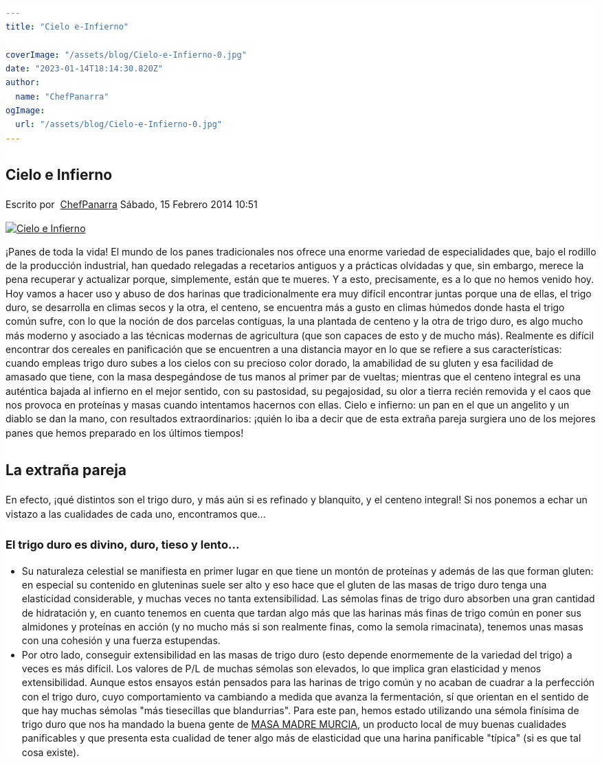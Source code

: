 ```yaml
---
title: "Cielo e-Infierno"

coverImage: "/assets/blog/Cielo-e-Infierno-0.jpg"
date: "2023-01-14T18:14:30.820Z"
author:
  name: "ChefPanarra"
ogImage:
  url: "/assets/blog/Cielo-e-Infierno-0.jpg"
---
```


## Cielo e Infierno

Escrito por  [ChefPanarra](/web/20190123172131/http://www.panarras.com/index.php/home/recetas/panes-de-masa-madre/itemlist/user/56-chefpanarra) Sábado, 15 Febrero 2014 10:51

[![Cielo e Infierno](https://web.archive.org/web/20190123172131im_/http://www.panarras.com/media/k2/items/cache/ee842e3019fee30e4ca87cc93974d54b_L.jpg)](/web/20190123172131/http://www.panarras.com/media/k2/items/cache/ee842e3019fee30e4ca87cc93974d54b_XL.jpg "Clic para vista previa de la imagen")

¡Panes de toda la vida! El mundo de los panes tradicionales nos ofrece una enorme variedad de especialidades que, bajo el rodillo de la producción industrial, han quedado relegadas a recetarios antiguos y a prácticas olvidadas y que, sin embargo, merece la pena recuperar y actualizar porque, simplemente, están que te mueres. Y a esto, precisamente, es a lo que no hemos venido hoy. Hoy vamos a hacer uso y abuso de dos harinas que tradicionalmente era muy difícil encontrar juntas porque una de ellas, el trigo duro, se desarrolla en climas secos y la otra, el centeno, se encuentra más a gusto en climas húmedos donde hasta el trigo común sufre, con lo que la noción de dos parcelas contiguas, la una plantada de centeno y la otra de trigo duro, es algo mucho más moderno y asociado a las técnicas modernas de agricultura (que son capaces de esto y de mucho más). Realmente es difícil encontrar dos cereales en panificación que se encuentren a una distancia mayor en lo que se refiere a sus características: cuando empleas trigo duro subes a los cielos con su precioso color dorado, la amabilidad de su gluten y esa facilidad de amasado que tiene, con la masa despegándose de tus manos al primer par de vueltas; mientras que el centeno integral es una auténtica bajada al infierno en el mejor sentido, con su pastosidad, su pegajosidad, su olor a tierra recién removida y el caos que nos provoca en proteínas y masas cuando intentamos hacernos con ellas. Cielo e infierno: un pan en el que un angelito y un diablo se dan la mano, con resultados extraordinarios: ¡quién lo iba a decir que de esta extraña pareja surgiera uno de los mejores panes que hemos preparado en los últimos tiempos!

## La extraña pareja

En efecto, ¡qué distintos son el trigo duro, y más aún si es refinado y blanquito, y el centeno integral! Si nos ponemos a echar un vistazo a las cualidades de cada uno, encontramos que...

### El trigo duro es divino, duro, tieso y lento...

- Su naturaleza celestial se manifiesta en primer lugar en que tiene un montón de proteínas y además de las que forman gluten: en especial su contenido en gluteninas suele ser alto y eso hace que el gluten de las masas de trigo duro tenga una elasticidad considerable, y muchas veces no tanta extensibilidad. Las sémolas finas de trigo duro absorben una gran cantidad de hidratación y, en cuanto tenemos en cuenta que tardan algo más que las harinas más finas de trigo común en poner sus almidones y proteínas en acción (y no mucho más si son realmente finas, como la semola rimacinata), tenemos unas masas con una cohesión y una fuerza estupendas.
- Por otro lado, conseguir extensibilidad en las masas de trigo duro (esto depende enormemente de la variedad del trigo) a veces es más difícil. Los valores de P/L de muchas sémolas son elevados, lo que implica gran elasticidad y menos extensibilidad. Aunque estos ensayos están pensados para las harinas de trigo común y no acaban de cuadrar a la perfección con el trigo duro, cuyo comportamiento va cambiando a medida que avanza la fermentación, sí que orientan en el sentido de que hay muchas sémolas "más tiesecillas que blandurrias". Para este pan, hemos estado utilizando una sémola finísima de trigo duro que nos ha mandado la buena gente de [MASA MADRE MURCIA](https://web.archive.org/web/20190123172131/http://www.masamadremurcia.com/), un producto local de muy buenas cualidades panificables y que presenta esta cualidad de tener algo más de elasticidad que una harina panificable "típica" (si es que tal cosa existe).